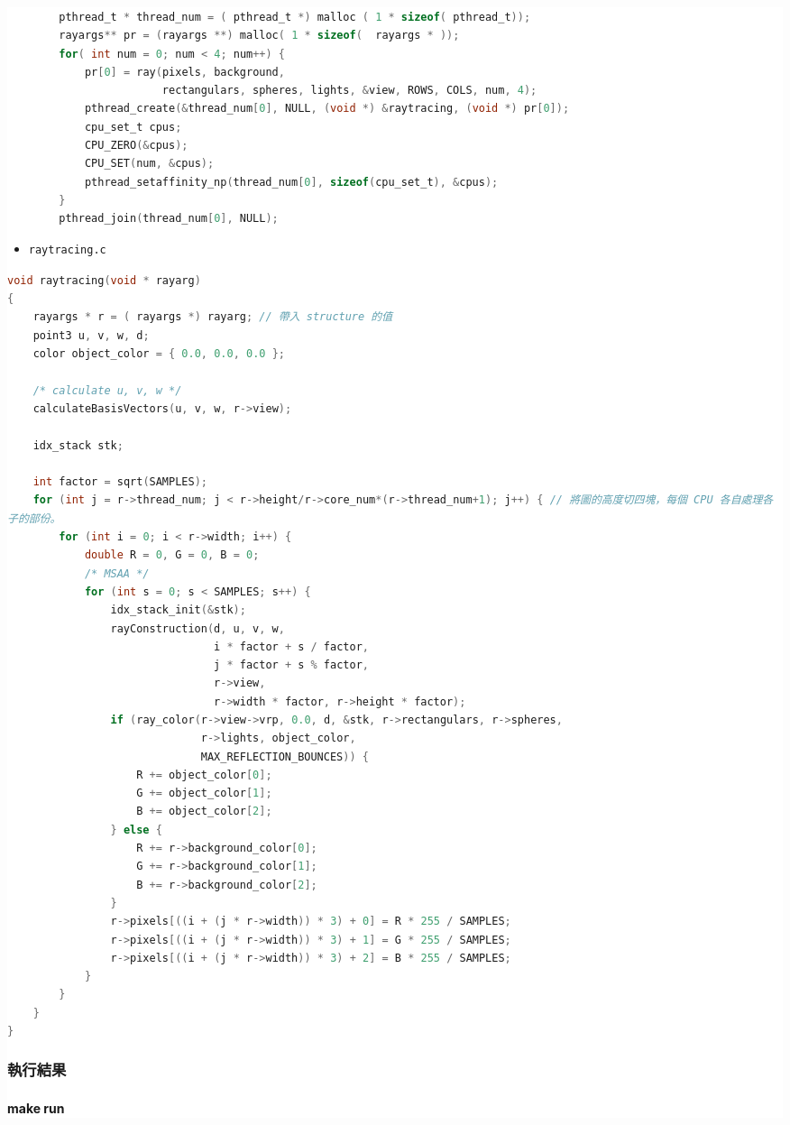 ```c
        pthread_t * thread_num = ( pthread_t *) malloc ( 1 * sizeof( pthread_t));
        rayargs** pr = (rayargs **) malloc( 1 * sizeof(  rayargs * ));
        for( int num = 0; num < 4; num++) {
            pr[0] = ray(pixels, background,
                        rectangulars, spheres, lights, &view, ROWS, COLS, num, 4);
            pthread_create(&thread_num[0], NULL, (void *) &raytracing, (void *) pr[0]);
            cpu_set_t cpus;
            CPU_ZERO(&cpus);
            CPU_SET(num, &cpus);
            pthread_setaffinity_np(thread_num[0], sizeof(cpu_set_t), &cpus);
        }
        pthread_join(thread_num[0], NULL);
```
- `raytracing.c`  

```c
void raytracing(void * rayarg)
{
    rayargs * r = ( rayargs *) rayarg; // 帶入 structure 的值
    point3 u, v, w, d;
    color object_color = { 0.0, 0.0, 0.0 };

    /* calculate u, v, w */
    calculateBasisVectors(u, v, w, r->view);

    idx_stack stk;

    int factor = sqrt(SAMPLES);
    for (int j = r->thread_num; j < r->height/r->core_num*(r->thread_num+1); j++) { // 將圖的高度切四塊，每個 CPU 各自處理各子的部份。
        for (int i = 0; i < r->width; i++) {
            double R = 0, G = 0, B = 0;
            /* MSAA */
            for (int s = 0; s < SAMPLES; s++) {
                idx_stack_init(&stk);
                rayConstruction(d, u, v, w,
                                i * factor + s / factor,
                                j * factor + s % factor,
                                r->view,
                                r->width * factor, r->height * factor);
                if (ray_color(r->view->vrp, 0.0, d, &stk, r->rectangulars, r->spheres,
                              r->lights, object_color,
                              MAX_REFLECTION_BOUNCES)) {
                    R += object_color[0];
                    G += object_color[1];
                    B += object_color[2];
                } else {
                    R += r->background_color[0];
                    G += r->background_color[1];
                    B += r->background_color[2];
                }
                r->pixels[((i + (j * r->width)) * 3) + 0] = R * 255 / SAMPLES;
                r->pixels[((i + (j * r->width)) * 3) + 1] = G * 255 / SAMPLES;
                r->pixels[((i + (j * r->width)) * 3) + 2] = B * 255 / SAMPLES;
            }
        }
    }
}

```
### 執行結果  
#### make run  
